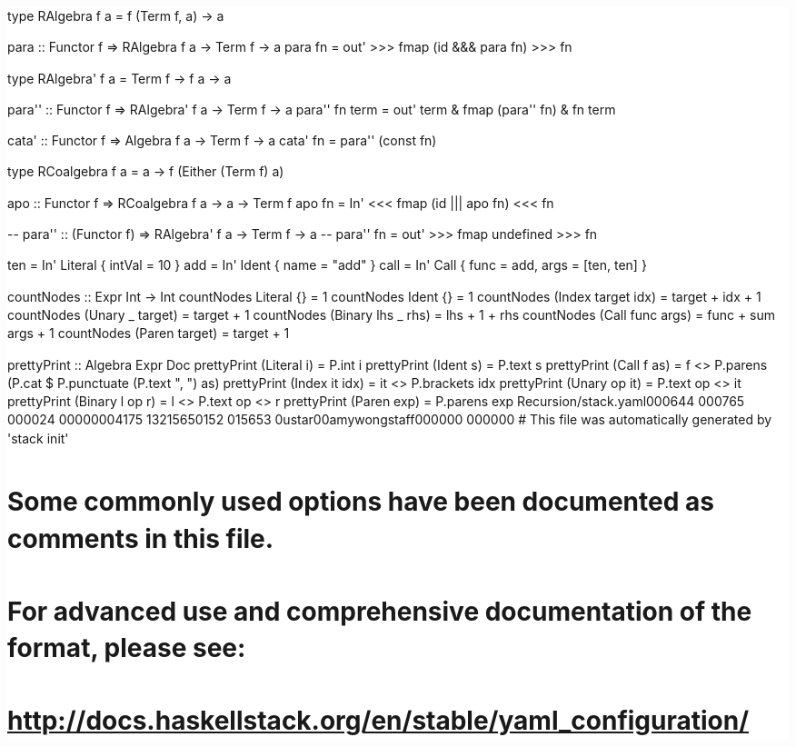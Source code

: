 type RAlgebra f a = f (Term f, a) -> a

para :: Functor f => RAlgebra f a -> Term f -> a
para fn = out' >>> fmap (id &&& para fn) >>> fn

type RAlgebra' f a = Term f -> f a -> a

para'' :: Functor f => RAlgebra' f a -> Term f -> a
para'' fn term = out' term & fmap (para'' fn) & fn term

cata' :: Functor f => Algebra f a -> Term f -> a
cata' fn = para'' (const fn)

type RCoalgebra f a = a -> f (Either (Term f) a)

apo :: Functor f => RCoalgebra f a -> a -> Term f
apo fn = In' <<< fmap (id ||| apo fn) <<< fn

-- para'' :: (Functor f) => RAlgebra' f a -> Term f -> a
-- para'' fn = out' >>> fmap undefined >>> fn

ten  = In' Literal { intVal = 10 }
add  = In' Ident { name = "add" }
call = In' Call { func = add, args = [ten, ten] }

countNodes :: Expr Int -> Int
countNodes Literal {} = 1
countNodes Ident {} = 1
countNodes (Index target idx) = target + idx + 1
countNodes (Unary _ target) = target + 1
countNodes (Binary lhs _ rhs) = lhs + 1 + rhs
countNodes (Call func args) = func + sum args + 1
countNodes (Paren target) = target + 1

prettyPrint :: Algebra Expr Doc
prettyPrint (Literal i) = P.int i
prettyPrint (Ident s) = P.text s
prettyPrint (Call f as)     = f <> P.parens (P.cat $ P.punctuate (P.text ", ") as)
prettyPrint (Index it idx)  = it <> P.brackets idx
prettyPrint (Unary op it)   = P.text op <> it
prettyPrint (Binary l op r) = l <> P.text op <> r
prettyPrint (Paren exp)     = P.parens exp
                   Recursion/stack.yaml                                                                                000644  000765  000024  00000004175 13215650152 015653  0                                                                                                    ustar 00amywong                         staff                           000000  000000                                                                                                                                                                         # This file was automatically generated by 'stack init'
#
# Some commonly used options have been documented as comments in this file.
# For advanced use and comprehensive documentation of the format, please see:
# http://docs.haskellstack.org/en/stable/yaml_configuration/
